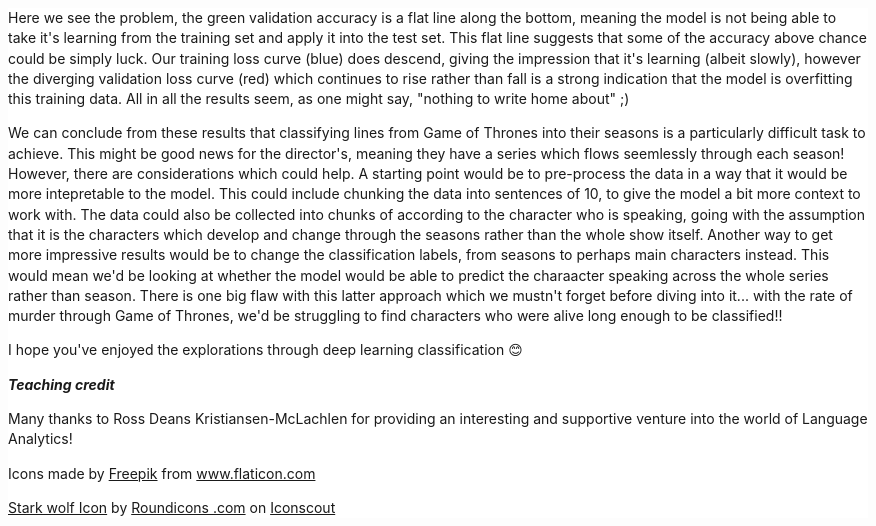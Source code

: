 Here we see the problem, the green validation accuracy is a flat line along the bottom, meaning the model is not being able to take it's learning from the training set and apply it into the test set. This flat line suggests that some of the accuracy above chance could be simply luck. Our training loss curve (blue) does descend, giving the impression that it's learning (albeit slowly), however the diverging validation loss curve (red) which continues to rise rather than fall is a strong indication that the model is overfitting this training data. All in all the results seem, as one might say, "nothing to write home about" ;) 

We can conclude from these results that classifying lines from Game of Thrones into their seasons is a particularly difficult task to achieve. This might be good news for the director's, meaning they have a series which flows seemlessly through each season! However, there are considerations which could help. A starting point would be to pre-process the data in a way that it would be more intepretable to the model. This could include chunking the data into sentences of 10, to give the model a bit more context to work with. The data could also be collected into chunks of according to the character who is speaking, going with the assumption that it is the characters which develop and change through the seasons rather than the whole show itself. Another way to get more impressive results would be to change the classification labels, from seasons to perhaps main characters instead. This would mean we'd be looking at whether the model would be able to predict the charaacter speaking across the whole series rather than season. There is one big flaw with this latter approach which we mustn't forget before diving into it... with the rate of murder through Game of Thrones, we'd be struggling to find characters who were alive long enough to be classified!! 


I hope you've enjoyed the explorations through deep learning classification 😊

___Teaching credit___ 

Many thanks to Ross Deans Kristiansen-McLachlen for providing an interesting and supportive venture into the world of Language Analytics! 

<div>Icons made by <a href="https://www.freepik.com" title="Freepik">Freepik</a> from <a href="https://www.flaticon.com/" title="Flaticon">www.flaticon.com</a></div>









<a href="https://iconscout.com/icons/house" target="_blank">Stark wolf Icon</a> by <a href="https://iconscout.com/contributors/roundicons-com">Roundicons .com</a> on <a href="https://iconscout.com">Iconscout</a>
